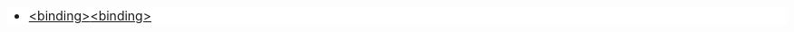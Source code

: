 - [<span data-ttu-id="964f1-168">\<binding></span><span class="sxs-lookup"><span data-stu-id="964f1-168">\<binding></span></span>](../../../../../docs/framework/misc/binding.md)
